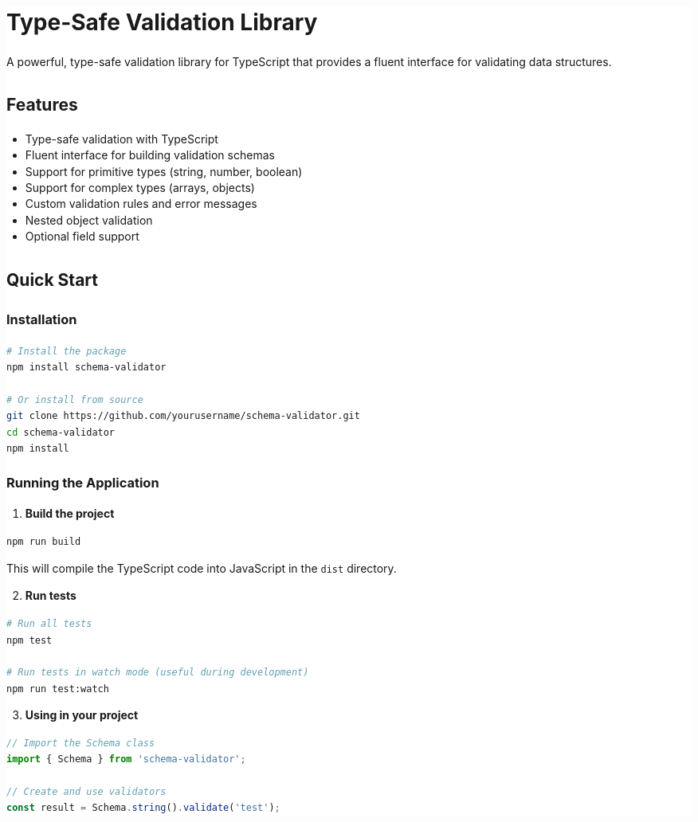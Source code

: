 # Type-Safe Validation Library

A powerful, type-safe validation library for TypeScript that provides a fluent interface for validating data structures.

## Features

- Type-safe validation with TypeScript
- Fluent interface for building validation schemas
- Support for primitive types (string, number, boolean)
- Support for complex types (arrays, objects)
- Custom validation rules and error messages
- Nested object validation
- Optional field support

## Quick Start

### Installation

```bash
# Install the package
npm install schema-validator

# Or install from source
git clone https://github.com/yourusername/schema-validator.git
cd schema-validator
npm install
```

### Running the Application

1. **Build the project**
```bash
npm run build
```
This will compile the TypeScript code into JavaScript in the `dist` directory.

2. **Run tests**
```bash
# Run all tests
npm test

# Run tests in watch mode (useful during development)
npm run test:watch
```

3. **Using in your project**
```typescript
// Import the Schema class
import { Schema } from 'schema-validator';

// Create and use validators
const result = Schema.string().validate('test');
```
